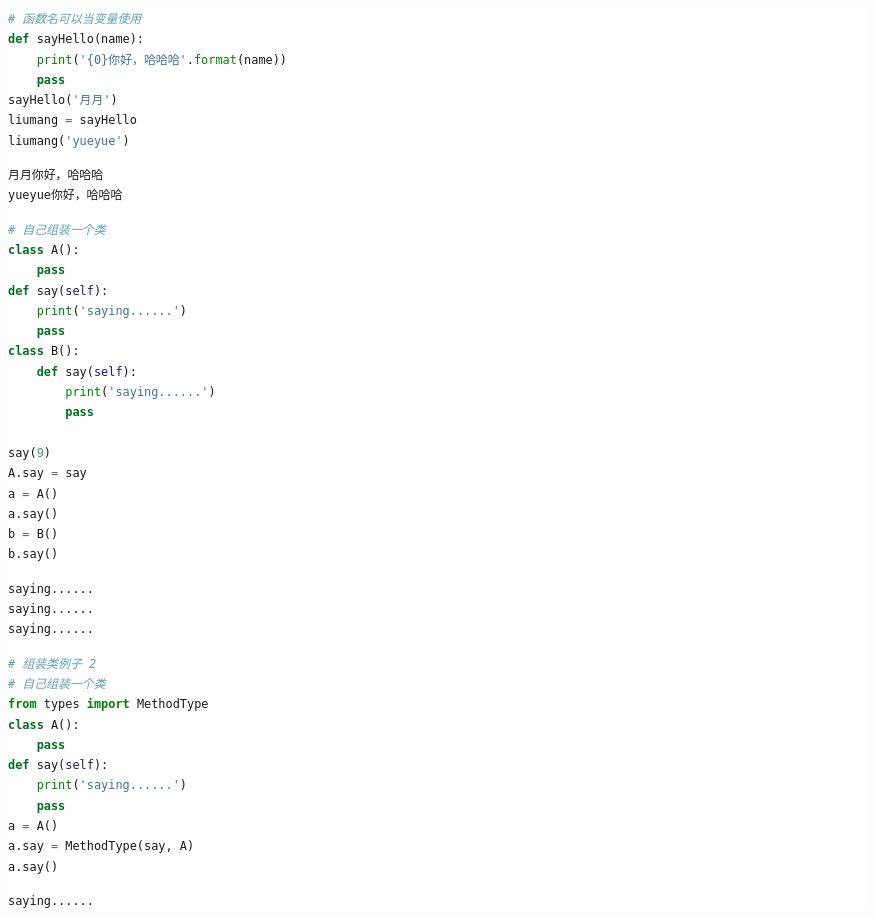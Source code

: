 
```python
# 函数名可以当变量使用
def sayHello(name):
    print('{0}你好，哈哈哈'.format(name))
    pass
sayHello('月月')
liumang = sayHello
liumang('yueyue')
```

    月月你好，哈哈哈
    yueyue你好，哈哈哈
    


```python
# 自己组装一个类
class A():
    pass
def say(self):
    print('saying......')
    pass
class B():
    def say(self):
        print('saying......')
        pass
    
say(9)
A.say = say
a = A()
a.say()
b = B()
b.say()
```

    saying......
    saying......
    saying......
    


```python
# 组装类例子 2
# 自己组装一个类
from types import MethodType
class A():
    pass
def say(self):
    print('saying......')
    pass
a = A()
a.say = MethodType(say, A)
a.say()
```

    saying......
    